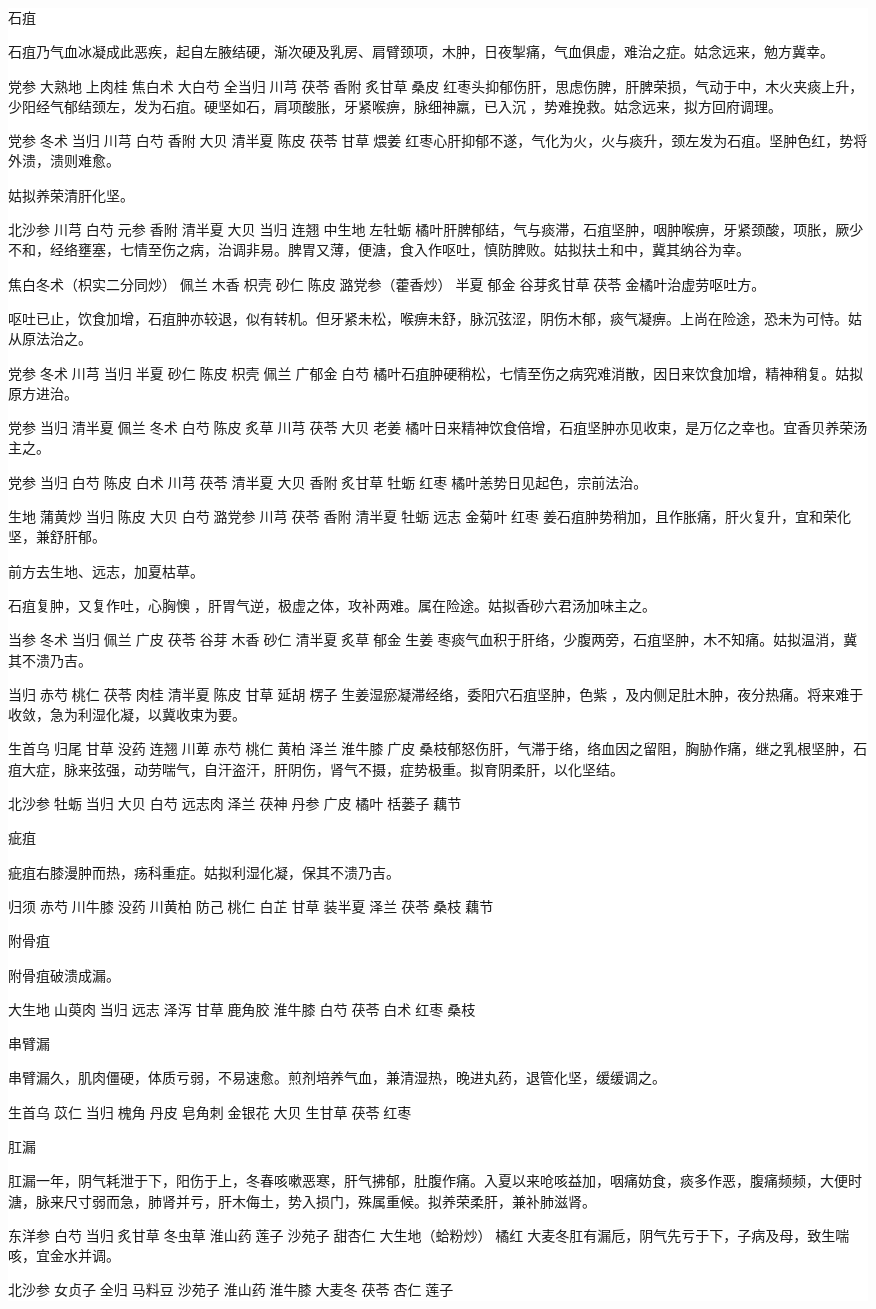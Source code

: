 石疽  

石疽乃气血冰凝成此恶疾，起自左腋结硬，渐次硬及乳房、肩臂颈项，木肿，日夜掣痛，气血俱虚，难治之症。姑念远来，勉方冀幸。  

党参 大熟地 上肉桂 焦白术 大白芍 全当归 川芎 茯苓 香附 炙甘草 桑皮 红枣头抑郁伤肝，思虑伤脾，肝脾荣损，气动于中，木火夹痰上升，少阳经气郁结颈左，发为石疽。硬坚如石，肩项酸胀，牙紧喉痹，脉细神羸，已入沉 ，势难挽救。姑念远来，拟方回府调理。  

党参 冬术 当归 川芎 白芍 香附 大贝 清半夏 陈皮 茯苓 甘草 煨姜 红枣心肝抑郁不遂，气化为火，火与痰升，颈左发为石疽。坚肿色红，势将外溃，溃则难愈。  

姑拟养荣清肝化坚。  

北沙参 川芎 白芍 元参 香附 清半夏 大贝 当归 连翘 中生地 左牡蛎 橘叶肝脾郁结，气与痰滞，石疽坚肿，咽肿喉痹，牙紧颈酸，项胀，厥少不和，经络壅塞，七情至伤之病，治调非易。脾胃又薄，便溏，食入作呕吐，慎防脾败。姑拟扶土和中，冀其纳谷为幸。  

焦白冬术（枳实二分同炒） 佩兰 木香 枳壳 砂仁 陈皮 潞党参（藿香炒） 半夏 郁金 谷芽炙甘草 茯苓 金橘叶治虚劳呕吐方。  

呕吐已止，饮食加增，石疽肿亦较退，似有转机。但牙紧未松，喉痹未舒，脉沉弦涩，阴伤木郁，痰气凝痹。上尚在险途，恐未为可恃。姑从原法治之。  

党参 冬术 川芎 当归 半夏 砂仁 陈皮 枳壳 佩兰 广郁金 白芍 橘叶石疽肿硬稍松，七情至伤之病究难消散，因日来饮食加增，精神稍复。姑拟原方进治。  

党参 当归 清半夏 佩兰 冬术 白芍 陈皮 炙草 川芎 茯苓 大贝 老姜 橘叶日来精神饮食倍增，石疽坚肿亦见收束，是万亿之幸也。宜香贝养荣汤主之。  

党参 当归 白芍 陈皮 白术 川芎 茯苓 清半夏 大贝 香附 炙甘草 牡蛎 红枣 橘叶恙势日见起色，宗前法治。  

生地 蒲黄炒 当归 陈皮 大贝 白芍 潞党参 川芎 茯苓 香附 清半夏 牡蛎 远志 金菊叶 红枣 姜石疽肿势稍加，且作胀痛，肝火复升，宜和荣化坚，兼舒肝郁。  

前方去生地、远志，加夏枯草。  

石疽复肿，又复作吐，心胸懊 ，肝胃气逆，极虚之体，攻补两难。属在险途。姑拟香砂六君汤加味主之。  

当参 冬术 当归 佩兰 广皮 茯苓 谷芽 木香 砂仁 清半夏 炙草 郁金 生姜 枣痰气血积于肝络，少腹两旁，石疽坚肿，木不知痛。姑拟温消，冀其不溃乃吉。  

当归 赤芍 桃仁 茯苓 肉桂 清半夏 陈皮 甘草 延胡 楞子 生姜湿瘀凝滞经络，委阳穴石疽坚肿，色紫 ，及内侧足肚木肿，夜分热痛。将来难于收敛，急为利湿化凝，以冀收束为要。  

生首乌 归尾 甘草 没药 连翘 川萆 赤芍 桃仁 黄柏 泽兰 淮牛膝 广皮 桑枝郁怒伤肝，气滞于络，络血因之留阻，胸胁作痛，继之乳根坚肿，石疽大症，脉来弦强，动劳喘气，自汗盗汗，肝阴伤，肾气不摄，症势极重。拟育阴柔肝，以化坚结。  

北沙参 牡蛎 当归 大贝 白芍 远志肉 泽兰 茯神 丹参 广皮 橘叶 栝蒌子 藕节  

疵疽  

疵疽右膝漫肿而热，疡科重症。姑拟利湿化凝，保其不溃乃吉。  

归须 赤芍 川牛膝 没药 川黄柏 防己 桃仁 白芷 甘草 装半夏 泽兰 茯苓 桑枝 藕节  

附骨疽  

附骨疽破溃成漏。  

大生地 山萸肉 当归 远志 泽泻 甘草 鹿角胶 淮牛膝 白芍 茯苓 白术 红枣 桑枝  

串臂漏  

串臂漏久，肌肉僵硬，体质亏弱，不易速愈。煎剂培养气血，兼清湿热，晚进丸药，退管化坚，缓缓调之。  

生首乌 苡仁 当归 槐角 丹皮 皂角刺 金银花 大贝 生甘草 茯苓 红枣  

肛漏  

肛漏一年，阴气耗泄于下，阳伤于上，冬春咳嗽恶寒，肝气拂郁，肚腹作痛。入夏以来呛咳益加，咽痛妨食，痰多作恶，腹痛频频，大便时溏，脉来尺寸弱而急，肺肾并亏，肝木侮土，势入损门，殊属重候。拟养荣柔肝，兼补肺滋肾。  

东洋参 白芍 当归 炙甘草 冬虫草 淮山药 莲子 沙苑子 甜杏仁 大生地（蛤粉炒） 橘红 大麦冬肛有漏卮，阴气先亏于下，子病及母，致生喘咳，宜金水并调。  

北沙参 女贞子 全归 马料豆 沙苑子 淮山药 淮牛膝 大麦冬 茯苓 杏仁 莲子  
